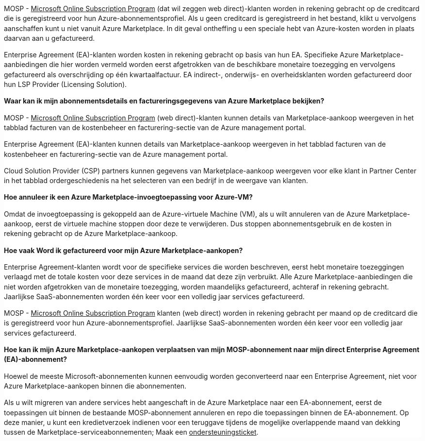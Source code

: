 MOSP - [Microsoft Online Subscription Program](https://azure.microsoft.com/support/legal/subscription-agreement/?country=us&language=en) (dat wil zeggen web direct)-klanten worden in rekening gebracht op de creditcard die is geregistreerd voor hun Azure-abonnementsprofiel. Als u geen creditcard is geregistreerd in het bestand, klikt u vervolgens aanschaffen kunt u niet vanuit Azure Marketplace. In dit geval ontheffing u een speciale hebt van Azure-kosten worden in plaats daarvan aan u gefactureerd.

Enterprise Agreement (EA)-klanten worden kosten in rekening gebracht op basis van hun EA. Specifieke Azure Marketplace-aanbiedingen die hier worden vermeld worden eerst afgetrokken van de beschikbare monetaire toezegging en vervolgens gefactureerd als overschrijding op één kwartaalfactuur. EA indirect-, onderwijs- en overheidsklanten worden gefactureerd door hun LSP Provider (Licensing Solution).

**Waar kan ik mijn abonnementsdetails en factureringsgegevens van Azure Marketplace bekijken?**

MOSP - [Microsoft Online Subscription Program](https://azure.microsoft.com/support/legal/subscription-agreement/?country=us&language=en) (web direct)-klanten kunnen details van Marketplace-aankoop weergeven in het tabblad facturen van de kostenbeheer en facturering-sectie van de Azure management portal.

Enterprise Agreement (EA)-klanten kunnen details van Marketplace-aankoop weergeven in het tabblad facturen van de kostenbeheer en facturering-sectie van de Azure management portal.

Cloud Solution Provider (CSP) partners kunnen gegevens van Marketplace-aankoop weergeven voor elke klant in Partner Center in het tabblad ordergeschiedenis na het selecteren van een bedrijf in de weergave van klanten.

**Hoe annuleer ik een Azure Marketplace-invoegtoepassing voor Azure-VM?**

Omdat de invoegtoepassing is gekoppeld aan de Azure-virtuele Machine (VM), als u wilt annuleren van de Azure Marketplace-aankoop, eerst de virtuele machine stoppen door deze te verwijderen. Dus stoppen abonnementsgebruik en de kosten in rekening gebracht op de Azure Marketplace-aankoop.

**Hoe vaak Word ik gefactureerd voor mijn Azure Marketplace-aankopen?**

Enterprise Agreement-klanten wordt voor de specifieke services die worden beschreven, eerst hebt monetaire toezeggingen verlaagd met de totale kosten voor deze services in de maand dat deze zijn verbruikt. Alle Azure Marketplace-aanbiedingen die niet worden afgetrokken van de monetaire toezegging, worden maandelijks gefactureerd, achteraf in rekening gebracht. Jaarlijkse SaaS-abonnementen worden één keer voor een volledig jaar services gefactureerd.

MOSP - [Microsoft Online Subscription Program](https://azure.microsoft.com/support/legal/subscription-agreement/?country=us&language=en) klanten (web direct) worden in rekening gebracht per maand op de creditcard die is geregistreerd voor hun Azure-abonnementsprofiel. Jaarlijkse SaaS-abonnementen worden één keer voor een volledig jaar services gefactureerd.

**Hoe kan ik mijn Azure Marketplace-aankopen verplaatsen van mijn MOSP-abonnement naar mijn direct Enterprise Agreement (EA)-abonnement?**

Hoewel de meeste Microsoft-abonnementen kunnen eenvoudig worden geconverteerd naar een Enterprise Agreement, niet voor Azure Marketplace-aankopen binnen die abonnementen.

Als u wilt migreren van andere services hebt aangeschaft in de Azure Marketplace naar een EA-abonnement, eerst de toepassingen uit binnen de bestaande MOSP-abonnement annuleren en repo die toepassingen binnen de EA-abonnement. Op deze manier, u kunt een kredietverzoek indienen voor een teruggave tijdens de mogelijke overlappende maand van dekking tussen de Marketplace-serviceabonnementen; Maak een [ondersteuningsticket](https://ms.portal.azure.com/#blade/Microsoft_Azure_Support/HelpAndSupportBlade/overview).
